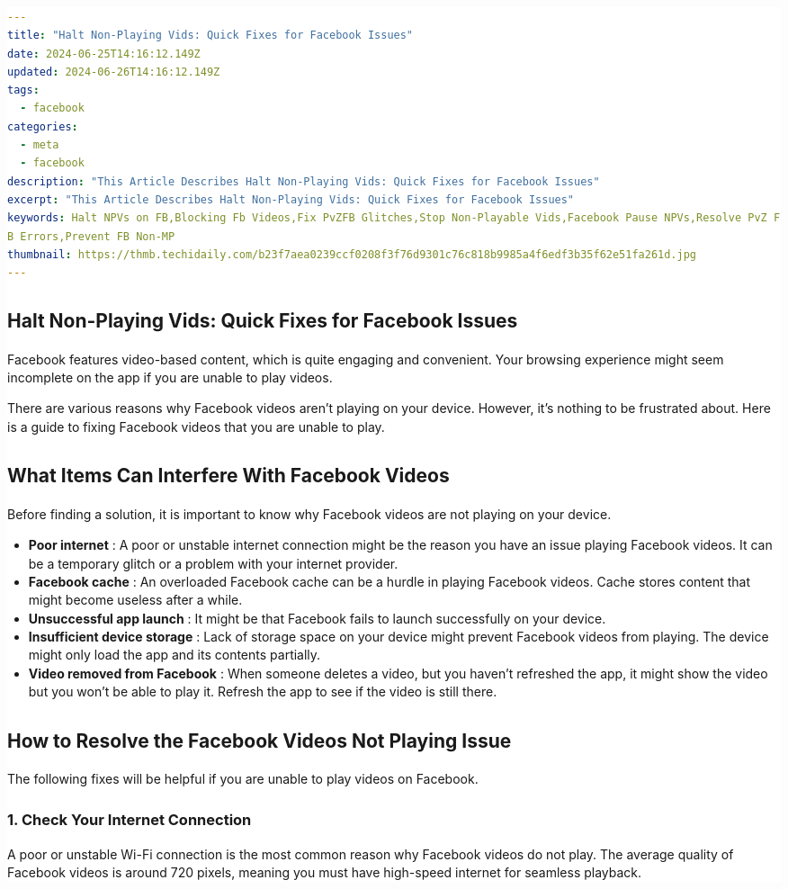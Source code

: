 ```yaml
---
title: "Halt Non-Playing Vids: Quick Fixes for Facebook Issues"
date: 2024-06-25T14:16:12.149Z
updated: 2024-06-26T14:16:12.149Z
tags:
  - facebook
categories:
  - meta
  - facebook
description: "This Article Describes Halt Non-Playing Vids: Quick Fixes for Facebook Issues"
excerpt: "This Article Describes Halt Non-Playing Vids: Quick Fixes for Facebook Issues"
keywords: Halt NPVs on FB,Blocking Fb Videos,Fix PvZFB Glitches,Stop Non-Playable Vids,Facebook Pause NPVs,Resolve PvZ FB Errors,Prevent FB Non-MP
thumbnail: https://thmb.techidaily.com/b23f7aea0239ccf0208f3f76d9301c76c818b9985a4f6edf3b35f62e51fa261d.jpg
---
```


## Halt Non-Playing Vids: Quick Fixes for Facebook Issues

 Facebook features video-based content, which is quite engaging and convenient. Your browsing experience might seem incomplete on the app if you are unable to play videos.

 There are various reasons why Facebook videos aren’t playing on your device. However, it’s nothing to be frustrated about. Here is a guide to fixing Facebook videos that you are unable to play.

## What Items Can Interfere With Facebook Videos

 Before finding a solution, it is important to know why Facebook videos are not playing on your device.

* **Poor internet** : A poor or unstable internet connection might be the reason you have an issue playing Facebook videos. It can be a temporary glitch or a problem with your internet provider.
* **Facebook cache** : An overloaded Facebook cache can be a hurdle in playing Facebook videos. Cache stores content that might become useless after a while.
* **Unsuccessful app launch** : It might be that Facebook fails to launch successfully on your device.
* **Insufficient device storage** : Lack of storage space on your device might prevent Facebook videos from playing. The device might only load the app and its contents partially.
* **Video removed from Facebook** : When someone deletes a video, but you haven’t refreshed the app, it might show the video but you won’t be able to play it. Refresh the app to see if the video is still there.

## How to Resolve the Facebook Videos Not Playing Issue

 The following fixes will be helpful if you are unable to play videos on Facebook.

### 1\. Check Your Internet Connection

 A poor or unstable Wi-Fi connection is the most common reason why Facebook videos do not play. The average quality of Facebook videos is around 720 pixels, meaning you must have high-speed internet for seamless playback.
